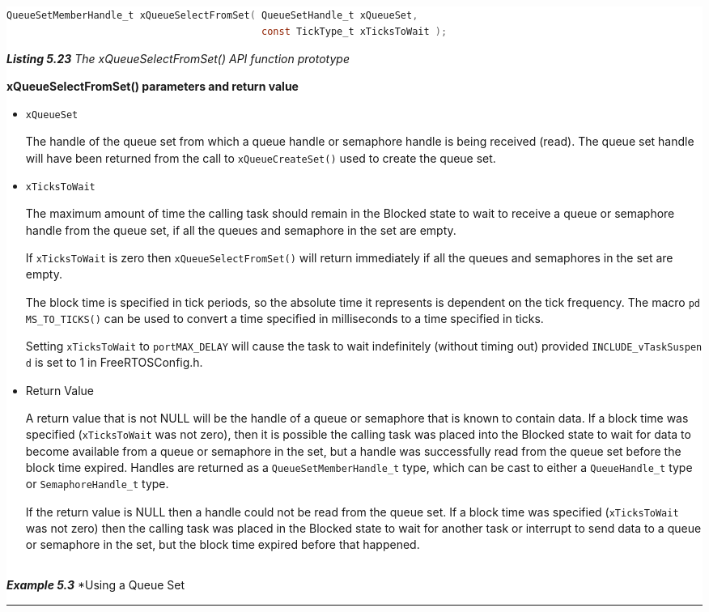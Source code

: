 <a name="list5.23" title="Listing 5.23 The xQueueSelectFromSet() API function prototype"></a>

```c
QueueSetMemberHandle_t xQueueSelectFromSet( QueueSetHandle_t xQueueSet,
                                            const TickType_t xTicksToWait );
```
***Listing 5.23*** *The xQueueSelectFromSet() API function prototype*

**xQueueSelectFromSet() parameters and return value**

- `xQueueSet`

  The handle of the queue set from which a queue handle or semaphore
  handle is being received (read). The queue set handle will have been
  returned from the call to `xQueueCreateSet()` used to create the queue
  set.

- `xTicksToWait`

  The maximum amount of time the calling task should remain in the
  Blocked state to wait to receive a queue or semaphore handle from the
  queue set, if all the queues and semaphore in the set are empty.

  If `xTicksToWait` is zero then `xQueueSelectFromSet()` will return
  immediately if all the queues and semaphores in the set are empty.

  The block time is specified in tick periods, so the absolute time it
  represents is dependent on the tick frequency. The macro `pdMS_TO_TICKS()`
  can be used to convert a time specified in milliseconds to a time
  specified in ticks.

  Setting `xTicksToWait` to `portMAX_DELAY` will cause the task to wait
  indefinitely (without timing out) provided `INCLUDE_vTaskSuspend` is set
  to 1 in FreeRTOSConfig.h.

- Return Value

  A return value that is not NULL will be the handle of a queue or
  semaphore that is known to contain data. If a block time was specified
  (`xTicksToWait` was not zero), then it is possible the calling task was
  placed into the Blocked state to wait for data to become available from
  a queue or semaphore in the set, but a handle was successfully read from
  the queue set before the block time expired. Handles are returned as a
  `QueueSetMemberHandle_t` type, which can be cast to either a `QueueHandle_t`
  type or `SemaphoreHandle_t` type.

  If the return value is NULL then a handle could not be read from the
  queue set. If a block time was specified (`xTicksToWait` was not zero)
  then the calling task was placed in the Blocked state to
  wait for another task or interrupt to send data to a queue or semaphore
  in the set, but the block time expired before that happened.


<a name="example5.3" title="Example 5.3 Using a Queue Set"></a>
---
***Example 5.3*** *Using a Queue Set</i></h3>

---
